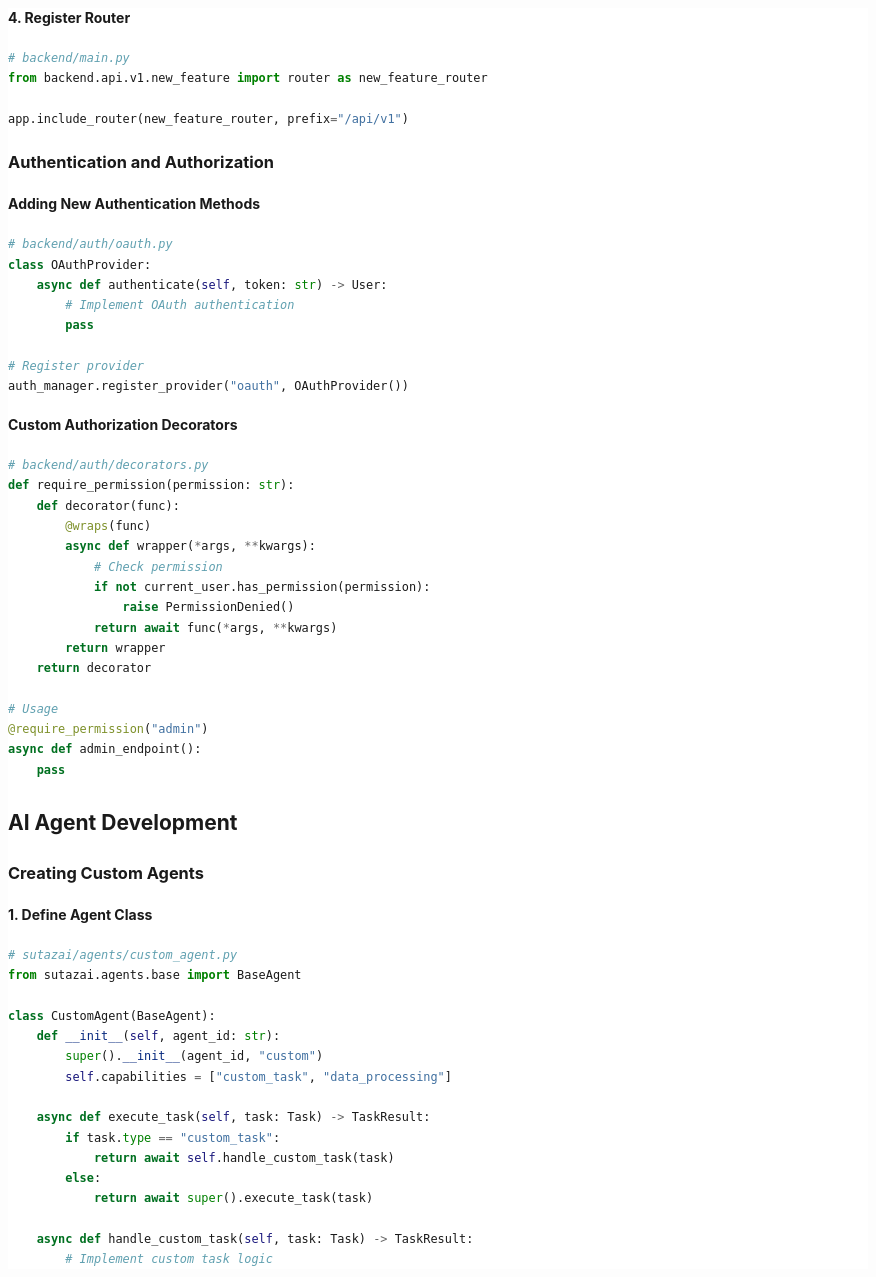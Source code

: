 #### 4. Register Router
```python
# backend/main.py
from backend.api.v1.new_feature import router as new_feature_router

app.include_router(new_feature_router, prefix="/api/v1")
```

### Authentication and Authorization

#### Adding New Authentication Methods
```python
# backend/auth/oauth.py
class OAuthProvider:
    async def authenticate(self, token: str) -> User:
        # Implement OAuth authentication
        pass

# Register provider
auth_manager.register_provider("oauth", OAuthProvider())
```

#### Custom Authorization Decorators
```python
# backend/auth/decorators.py
def require_permission(permission: str):
    def decorator(func):
        @wraps(func)
        async def wrapper(*args, **kwargs):
            # Check permission
            if not current_user.has_permission(permission):
                raise PermissionDenied()
            return await func(*args, **kwargs)
        return wrapper
    return decorator

# Usage
@require_permission("admin")
async def admin_endpoint():
    pass
```

## AI Agent Development

### Creating Custom Agents

#### 1. Define Agent Class
```python
# sutazai/agents/custom_agent.py
from sutazai.agents.base import BaseAgent

class CustomAgent(BaseAgent):
    def __init__(self, agent_id: str):
        super().__init__(agent_id, "custom")
        self.capabilities = ["custom_task", "data_processing"]
    
    async def execute_task(self, task: Task) -> TaskResult:
        if task.type == "custom_task":
            return await self.handle_custom_task(task)
        else:
            return await super().execute_task(task)
    
    async def handle_custom_task(self, task: Task) -> TaskResult:
        # Implement custom task logic
```